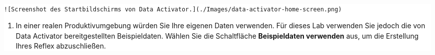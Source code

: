     ![Screenshot des Startbildschirms von Data Activator.](./Images/data-activator-home-screen.png)

1. In einer realen Produktivumgebung würden Sie Ihre eigenen Daten verwenden. Für dieses Lab verwenden Sie jedoch die von Data Activator bereitgestellten Beispieldaten. Wählen Sie die Schaltfläche **Beispieldaten verwenden** aus, um die Erstellung Ihres Reflex abzuschließen.
